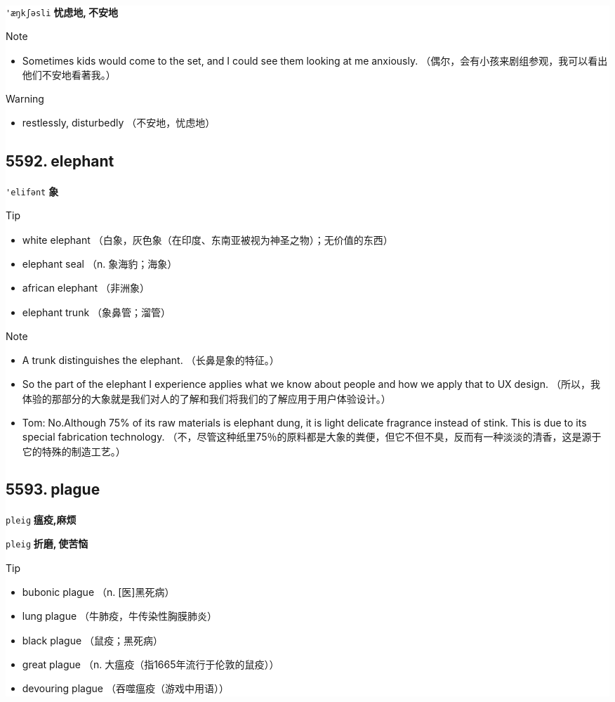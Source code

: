 `'æŋkʃəsli`  **忧虑地, 不安地**

> [!NOTE]
>
> - Sometimes kids would come to the set, and I could see them looking at me anxiously. （偶尔，会有小孩来剧组参观，我可以看出他们不安地看著我。）
>

> [!WARNING]
>
> - restlessly, disturbedly （不安地，忧虑地）
>

## 5592. elephant

`'elifənt`  **象**

> [!TIP]
>
> - white elephant （白象，灰色象（在印度、东南亚被视为神圣之物）；无价值的东西）
>
> - elephant seal （n. 象海豹；海象）
>
> - african elephant （非洲象）
>
> - elephant trunk （象鼻管；溜管）
>

> [!NOTE]
>
> - A trunk distinguishes the elephant. （长鼻是象的特征。）
>
> - So the part of the elephant I experience applies what we know about people and how we apply that to UX design. （所以，我体验的那部分的大象就是我们对人的了解和我们将我们的了解应用于用户体验设计。）
>
> - Tom: No.Although 75% of its raw materials is elephant dung, it is light delicate fragrance instead of stink. This is due to its special fabrication technology. （不，尽管这种纸里75％的原料都是大象的粪便，但它不但不臭，反而有一种淡淡的清香，这是源于它的特殊的制造工艺。）
>

## 5593. plague

`pleiɡ`  **瘟疫,麻烦**

`pleiɡ`  **折磨, 使苦恼**

> [!TIP]
>
> - bubonic plague （n. [医]黑死病）
>
> - lung plague （牛肺疫，牛传染性胸膜肺炎）
>
> - black plague （鼠疫；黑死病）
>
> - great plague （n. 大瘟疫（指1665年流行于伦敦的鼠疫））
>
> - devouring plague （吞噬瘟疫（游戏中用语））
>
